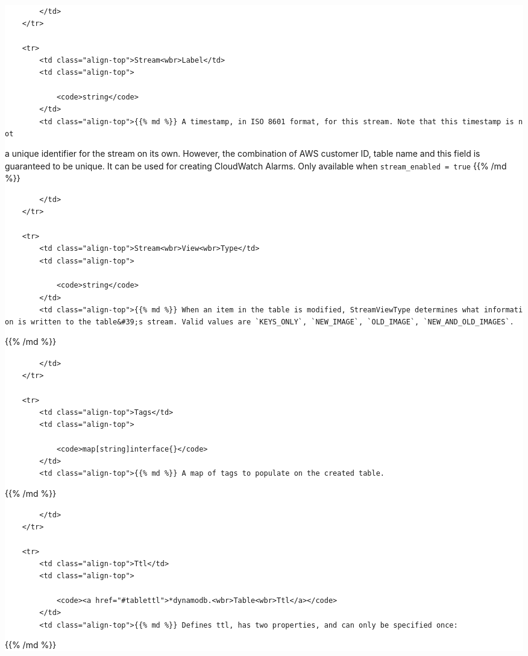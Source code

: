             
            </td>
        </tr>
    
        <tr>
            <td class="align-top">Stream<wbr>Label</td>
            <td class="align-top">
                
                <code>string</code>
            </td>
            <td class="align-top">{{% md %}} A timestamp, in ISO 8601 format, for this stream. Note that this timestamp is not
a unique identifier for the stream on its own. However, the combination of AWS customer ID,
table name and this field is guaranteed to be unique.
It can be used for creating CloudWatch Alarms. Only available when `stream_enabled = true`
 {{% /md %}}

            
            </td>
        </tr>
    
        <tr>
            <td class="align-top">Stream<wbr>View<wbr>Type</td>
            <td class="align-top">
                
                <code>string</code>
            </td>
            <td class="align-top">{{% md %}} When an item in the table is modified, StreamViewType determines what information is written to the table&#39;s stream. Valid values are `KEYS_ONLY`, `NEW_IMAGE`, `OLD_IMAGE`, `NEW_AND_OLD_IMAGES`.
 {{% /md %}}

            
            </td>
        </tr>
    
        <tr>
            <td class="align-top">Tags</td>
            <td class="align-top">
                
                <code>map[string]interface{}</code>
            </td>
            <td class="align-top">{{% md %}} A map of tags to populate on the created table.
 {{% /md %}}

            
            </td>
        </tr>
    
        <tr>
            <td class="align-top">Ttl</td>
            <td class="align-top">
                
                <code><a href="#tablettl">*dynamodb.<wbr>Table<wbr>Ttl</a></code>
            </td>
            <td class="align-top">{{% md %}} Defines ttl, has two properties, and can only be specified once:
 {{% /md %}}
